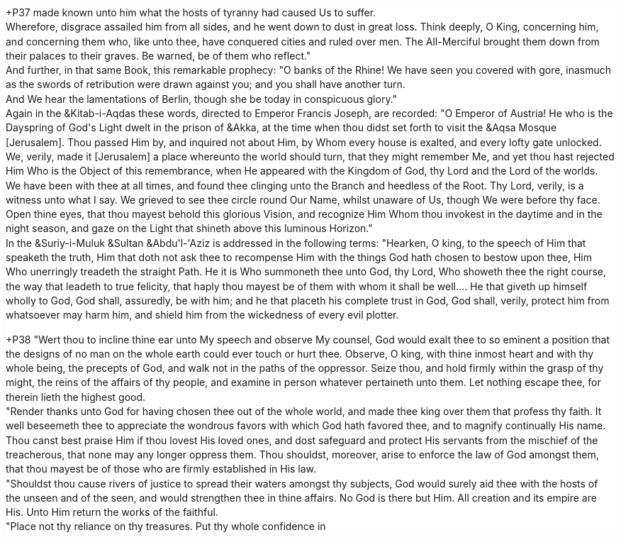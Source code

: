 +P37 
made known unto him what the hosts of tyranny had caused Us to suffer.  
Wherefore, disgrace assailed him from all sides, and he went down to dust 
in great loss.  Think deeply, O King, concerning him, and concerning 
them who, like unto thee, have conquered cities and ruled over men.  The 
All-Merciful brought them down from their palaces to their graves.  Be 
warned, be of them who reflect."  
     And further, in that same Book, this remarkable prophecy:  "O banks 
of the Rhine!  We have seen you covered with gore, inasmuch as the swords 
of retribution were drawn against you; and you shall have another turn.  
And We hear the lamentations of Berlin, though she be today in conspicuous 
glory."  
     Again in the &amp;Kitab-i-Aqdas these words, directed to Emperor Francis 
Joseph, are recorded:  "O Emperor of Austria!  He who is the Dayspring of 
God's Light dwelt in the prison of &amp;Akka, at the time when thou didst set 
forth to visit the &amp;Aqsa Mosque [Jerusalem].  Thou passed Him by, and 
inquired not about Him, by Whom every house is exalted, and every lofty 
gate unlocked.  We, verily, made it [Jerusalem] a place whereunto the 
world should turn, that they might remember Me, and yet thou hast 
rejected Him Who is the Object of this remembrance, when He appeared 
with the Kingdom of God, thy Lord and the Lord of the worlds.  We have 
been with thee at all times, and found thee clinging unto the Branch and 
heedless of the Root.  Thy Lord, verily, is a witness unto what I say.  We 
grieved to see thee circle round Our Name, whilst unaware of Us, though 
We were before thy face.  Open thine eyes, that thou mayest behold this 
glorious Vision, and recognize Him Whom thou invokest in the daytime 
and in the night season, and gaze on the Light that shineth above this 
luminous Horizon."  
     In the &amp;Suriy-i-Muluk &amp;Sultan &amp;Abdu'l-'Aziz is addressed in the following 
terms:  "Hearken, O king, to the speech of Him that speaketh the 
truth, Him that doth not ask thee to recompense Him with the things God 
hath chosen to bestow upon thee, Him Who unerringly treadeth the 
straight Path.  He it is Who summoneth thee unto God, thy Lord, Who 
showeth thee the right course, the way that leadeth to true felicity, that 
haply thou mayest be of them with whom it shall be well....  He that 
giveth up himself wholly to God, God shall, assuredly, be with him; and 
he that placeth his complete trust in God, God shall, verily, protect him 
from whatsoever may harm him, and shield him from the wickedness of 
every evil plotter.  
 
+P38 
     "Wert thou to incline thine ear unto My speech and observe My 
counsel, God would exalt thee to so eminent a position that the designs of 
no man on the whole earth could ever touch or hurt thee.  Observe, O 
king, with thine inmost heart and with thy whole being, the precepts of 
God, and walk not in the paths of the oppressor.  Seize thou, and hold 
firmly within the grasp of thy might, the reins of the affairs of thy people, 
and examine in person whatever pertaineth unto them.  Let nothing 
escape thee, for therein lieth the highest good.  
     "Render thanks unto God for having chosen thee out of the whole 
world, and made thee king over them that profess thy faith.  It well 
beseemeth thee to appreciate the wondrous favors with which God hath 
favored thee, and to magnify continually His name.  Thou canst best 
praise Him if thou lovest His loved ones, and dost safeguard and protect 
His servants from the mischief of the treacherous, that none may any 
longer oppress them.  Thou shouldst, moreover, arise to enforce the law of 
God amongst them, that thou mayest be of those who are firmly established 
in His law.  
     "Shouldst thou cause rivers of justice to spread their waters amongst 
thy subjects, God would surely aid thee with the hosts of the unseen and 
of the seen, and would strengthen thee in thine affairs.  No God is there 
but Him.  All creation and its empire are His.  Unto Him return the works 
of the faithful.  
     "Place not thy reliance on thy treasures.  Put thy whole confidence in 